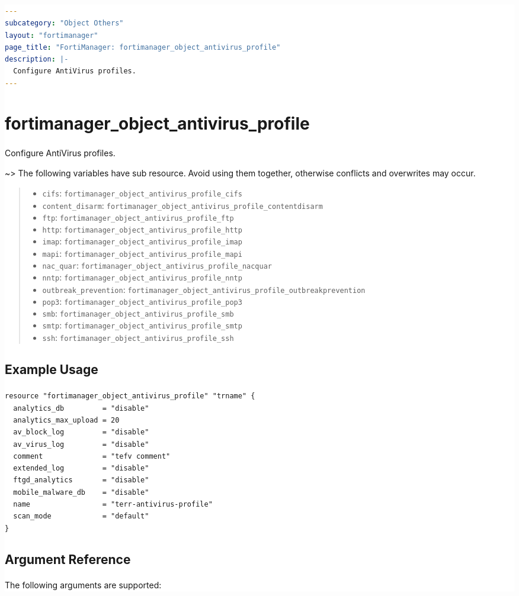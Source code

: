 ```yaml
---
subcategory: "Object Others"
layout: "fortimanager"
page_title: "FortiManager: fortimanager_object_antivirus_profile"
description: |-
  Configure AntiVirus profiles.
---
```


# fortimanager_object_antivirus_profile
Configure AntiVirus profiles.

~> The following variables have sub resource. Avoid using them together, otherwise conflicts and overwrites may occur.
>- `cifs`: `fortimanager_object_antivirus_profile_cifs`
>- `content_disarm`: `fortimanager_object_antivirus_profile_contentdisarm`
>- `ftp`: `fortimanager_object_antivirus_profile_ftp`
>- `http`: `fortimanager_object_antivirus_profile_http`
>- `imap`: `fortimanager_object_antivirus_profile_imap`
>- `mapi`: `fortimanager_object_antivirus_profile_mapi`
>- `nac_quar`: `fortimanager_object_antivirus_profile_nacquar`
>- `nntp`: `fortimanager_object_antivirus_profile_nntp`
>- `outbreak_prevention`: `fortimanager_object_antivirus_profile_outbreakprevention`
>- `pop3`: `fortimanager_object_antivirus_profile_pop3`
>- `smb`: `fortimanager_object_antivirus_profile_smb`
>- `smtp`: `fortimanager_object_antivirus_profile_smtp`
>- `ssh`: `fortimanager_object_antivirus_profile_ssh`



## Example Usage

```hcl
resource "fortimanager_object_antivirus_profile" "trname" {
  analytics_db         = "disable"
  analytics_max_upload = 20
  av_block_log         = "disable"
  av_virus_log         = "disable"
  comment              = "tefv comment"
  extended_log         = "disable"
  ftgd_analytics       = "disable"
  mobile_malware_db    = "disable"
  name                 = "terr-antivirus-profile"
  scan_mode            = "default"
}
```

## Argument Reference


The following arguments are supported:
